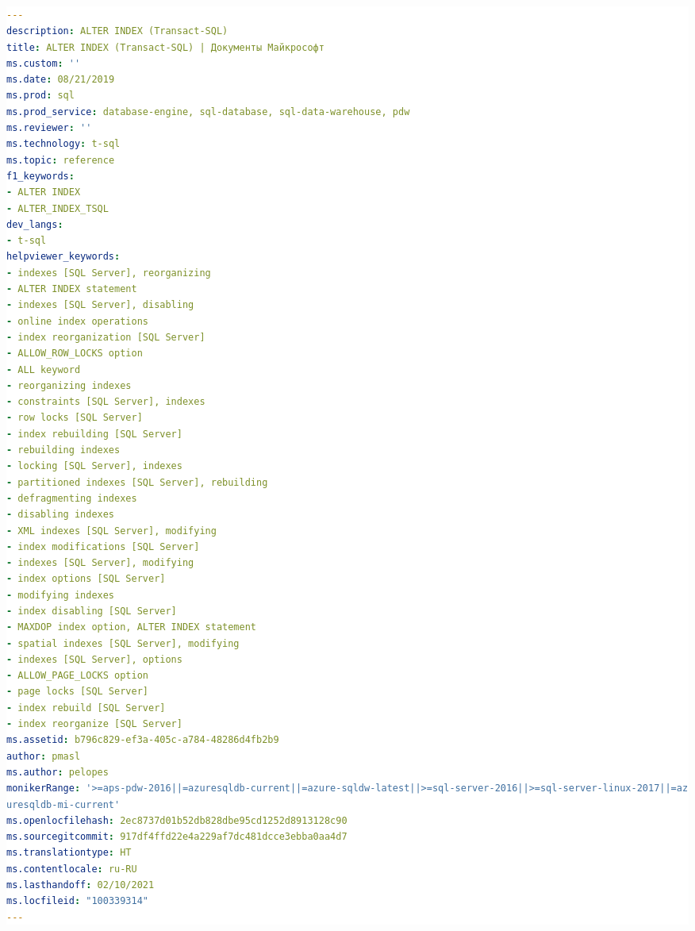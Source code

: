 ```yaml
---
description: ALTER INDEX (Transact-SQL)
title: ALTER INDEX (Transact-SQL) | Документы Майкрософт
ms.custom: ''
ms.date: 08/21/2019
ms.prod: sql
ms.prod_service: database-engine, sql-database, sql-data-warehouse, pdw
ms.reviewer: ''
ms.technology: t-sql
ms.topic: reference
f1_keywords:
- ALTER INDEX
- ALTER_INDEX_TSQL
dev_langs:
- t-sql
helpviewer_keywords:
- indexes [SQL Server], reorganizing
- ALTER INDEX statement
- indexes [SQL Server], disabling
- online index operations
- index reorganization [SQL Server]
- ALLOW_ROW_LOCKS option
- ALL keyword
- reorganizing indexes
- constraints [SQL Server], indexes
- row locks [SQL Server]
- index rebuilding [SQL Server]
- rebuilding indexes
- locking [SQL Server], indexes
- partitioned indexes [SQL Server], rebuilding
- defragmenting indexes
- disabling indexes
- XML indexes [SQL Server], modifying
- index modifications [SQL Server]
- indexes [SQL Server], modifying
- index options [SQL Server]
- modifying indexes
- index disabling [SQL Server]
- MAXDOP index option, ALTER INDEX statement
- spatial indexes [SQL Server], modifying
- indexes [SQL Server], options
- ALLOW_PAGE_LOCKS option
- page locks [SQL Server]
- index rebuild [SQL Server]
- index reorganize [SQL Server]
ms.assetid: b796c829-ef3a-405c-a784-48286d4fb2b9
author: pmasl
ms.author: pelopes
monikerRange: '>=aps-pdw-2016||=azuresqldb-current||=azure-sqldw-latest||>=sql-server-2016||>=sql-server-linux-2017||=azuresqldb-mi-current'
ms.openlocfilehash: 2ec8737d01b52db828dbe95cd1252d8913128c90
ms.sourcegitcommit: 917df4ffd22e4a229af7dc481dcce3ebba0aa4d7
ms.translationtype: HT
ms.contentlocale: ru-RU
ms.lasthandoff: 02/10/2021
ms.locfileid: "100339314"
---
```
